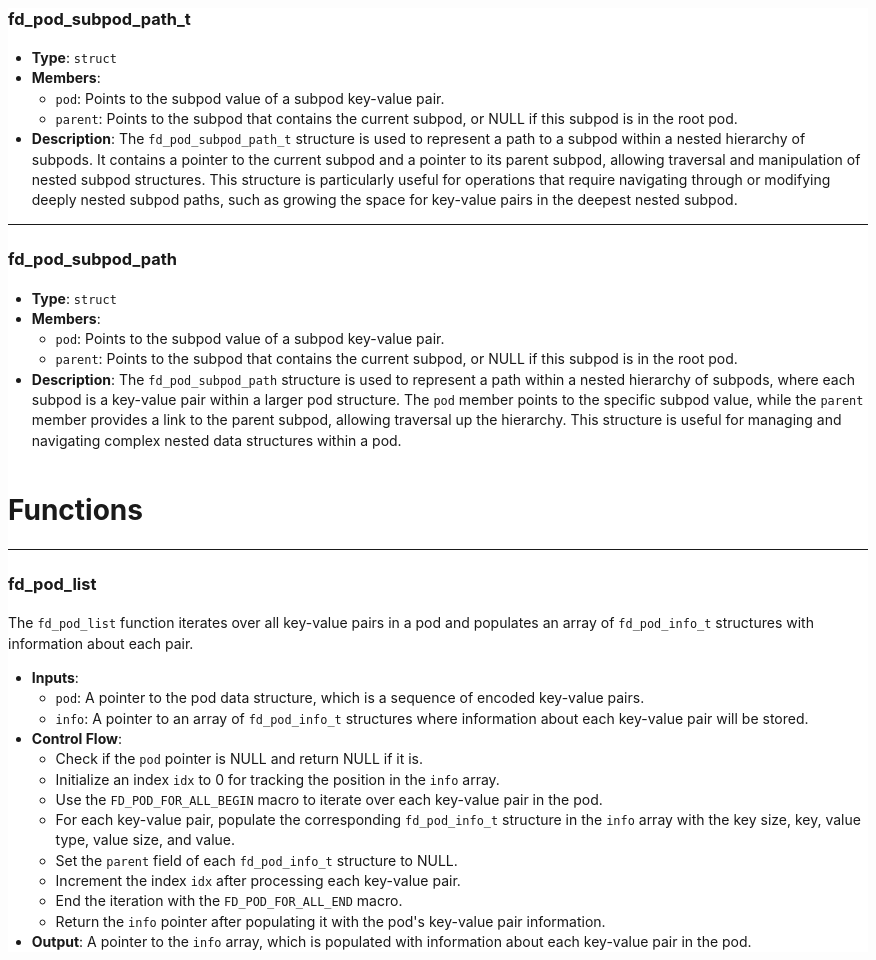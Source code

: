 ### fd\_pod\_subpod\_path\_t
- **Type**: `struct`
- **Members**:
    - `pod`: Points to the subpod value of a subpod key-value pair.
    - `parent`: Points to the subpod that contains the current subpod, or NULL if this subpod is in the root pod.
- **Description**: The `fd_pod_subpod_path_t` structure is used to represent a path to a subpod within a nested hierarchy of subpods. It contains a pointer to the current subpod and a pointer to its parent subpod, allowing traversal and manipulation of nested subpod structures. This structure is particularly useful for operations that require navigating through or modifying deeply nested subpod paths, such as growing the space for key-value pairs in the deepest nested subpod.


---
### fd\_pod\_subpod\_path
- **Type**: `struct`
- **Members**:
    - `pod`: Points to the subpod value of a subpod key-value pair.
    - `parent`: Points to the subpod that contains the current subpod, or NULL if this subpod is in the root pod.
- **Description**: The `fd_pod_subpod_path` structure is used to represent a path within a nested hierarchy of subpods, where each subpod is a key-value pair within a larger pod structure. The `pod` member points to the specific subpod value, while the `parent` member provides a link to the parent subpod, allowing traversal up the hierarchy. This structure is useful for managing and navigating complex nested data structures within a pod.


# Functions

---
### fd\_pod\_list
The `fd_pod_list` function iterates over all key-value pairs in a pod and populates an array of `fd_pod_info_t` structures with information about each pair.
- **Inputs**:
    - `pod`: A pointer to the pod data structure, which is a sequence of encoded key-value pairs.
    - `info`: A pointer to an array of `fd_pod_info_t` structures where information about each key-value pair will be stored.
- **Control Flow**:
    - Check if the `pod` pointer is NULL and return NULL if it is.
    - Initialize an index `idx` to 0 for tracking the position in the `info` array.
    - Use the `FD_POD_FOR_ALL_BEGIN` macro to iterate over each key-value pair in the pod.
    - For each key-value pair, populate the corresponding `fd_pod_info_t` structure in the `info` array with the key size, key, value type, value size, and value.
    - Set the `parent` field of each `fd_pod_info_t` structure to NULL.
    - Increment the index `idx` after processing each key-value pair.
    - End the iteration with the `FD_POD_FOR_ALL_END` macro.
    - Return the `info` pointer after populating it with the pod's key-value pair information.
- **Output**: A pointer to the `info` array, which is populated with information about each key-value pair in the pod.
